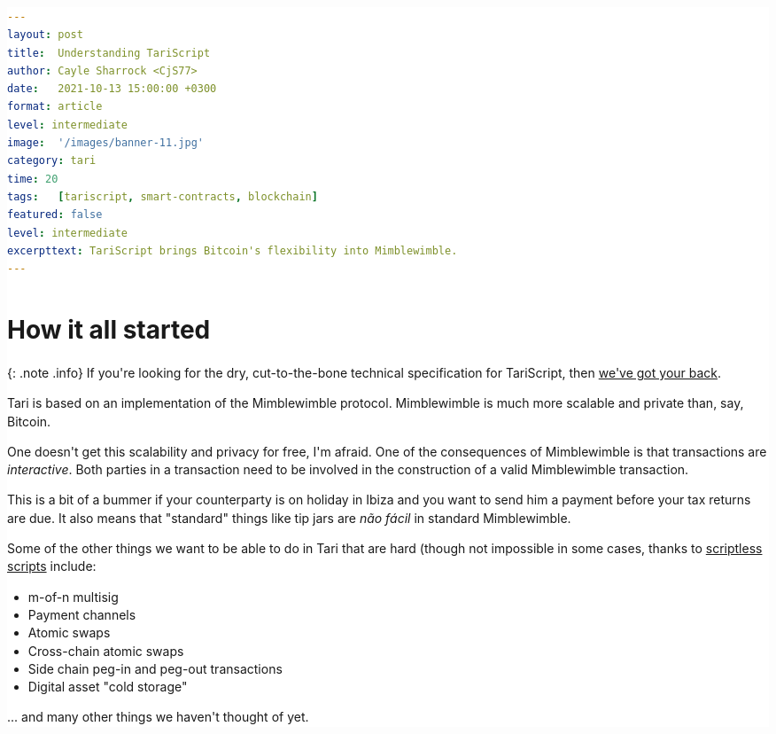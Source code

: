 ```yaml
---
layout: post
title:  Understanding TariScript
author: Cayle Sharrock <CjS77>
date:   2021-10-13 15:00:00 +0300
format: article
level: intermediate
image:  '/images/banner-11.jpg'
category: tari
time: 20
tags:   [tariscript, smart-contracts, blockchain]
featured: false
level: intermediate
excerpttext: TariScript brings Bitcoin's flexibility into Mimblewimble.
---
```


# How it all started

{: .note .info}
If you're looking for the dry, cut-to-the-bone technical specification for TariScript, then [we've got
your back](https://rfc.tari.com/RFC-0201_TariScript.html).

Tari is based on an implementation of the Mimblewimble protocol. Mimblewimble is much more scalable and private than,
say, Bitcoin.

One doesn't get this scalability and privacy for free, I'm afraid. One of the consequences of Mimblewimble is
that transactions are _interactive_. Both parties in a transaction need to be involved in the construction of a valid
Mimblewimble transaction.

This is a bit of a bummer if your counterparty is on holiday in Ibiza and you want to send him a payment before your tax
returns are due. It also means that "standard" things like tip jars are _não fácil_ in standard Mimblewimble.

Some of the other things we want to be able to do in Tari that are hard (though not impossible in some cases, thanks to
[scriptless scripts](/cryptography/introduction-to-scriptless-scripts) include:

* m-of-n multisig
* Payment channels
* Atomic swaps
* Cross-chain atomic swaps
* Side chain peg-in and peg-out transactions
* Digital asset "cold storage"

... and many other things we haven't thought of yet.


[^1]: If this sounds a lot like Bitcoin, you'd be right. This is an idea adapted from Bitcoin itself.
[^2]: In these illustrations, the top of the stack is the left-most item.